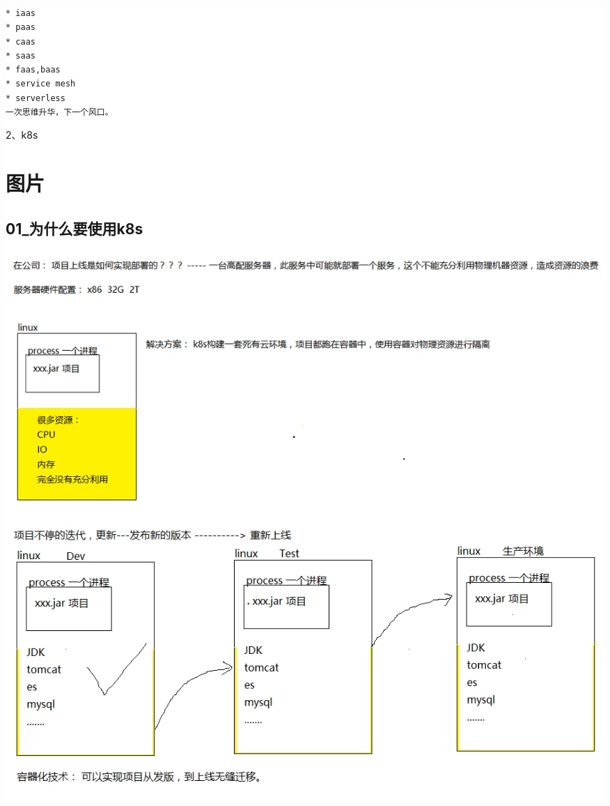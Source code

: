 	* iaas
	* paas
	* caas
	* saas
	* faas,baas
	* service mesh
	* serverless
	一次思维升华，下一个风口。
2、k8s

# 图片

## 01_为什么要使用k8s

![1592873355(1)](image\1592873355(1).png)

![1592873391(1)](image\1592873391(1).png)
